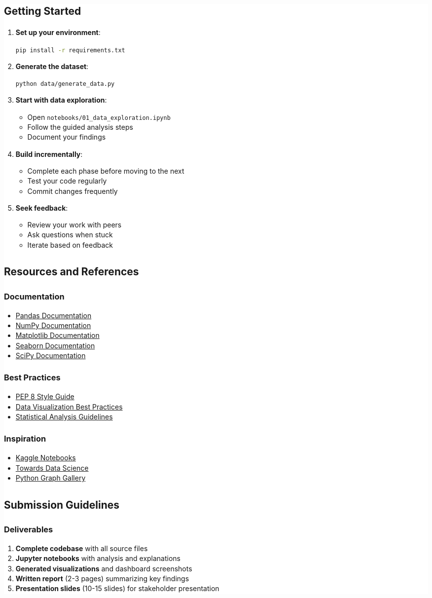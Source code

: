 ## Getting Started

1. **Set up your environment**:
   ```bash
   pip install -r requirements.txt
   ```

2. **Generate the dataset**:
   ```bash
   python data/generate_data.py
   ```

3. **Start with data exploration**:
   - Open `notebooks/01_data_exploration.ipynb`
   - Follow the guided analysis steps
   - Document your findings

4. **Build incrementally**:
   - Complete each phase before moving to the next
   - Test your code regularly
   - Commit changes frequently

5. **Seek feedback**:
   - Review your work with peers
   - Ask questions when stuck
   - Iterate based on feedback

## Resources and References

### Documentation
- [Pandas Documentation](https://pandas.pydata.org/docs/)
- [NumPy Documentation](https://numpy.org/doc/)
- [Matplotlib Documentation](https://matplotlib.org/stable/)
- [Seaborn Documentation](https://seaborn.pydata.org/)
- [SciPy Documentation](https://docs.scipy.org/)

### Best Practices
- [PEP 8 Style Guide](https://pep8.org/)
- [Data Visualization Best Practices](https://www.tableau.com/learn/articles/data-visualization)
- [Statistical Analysis Guidelines](https://www.apa.org/science/leadership/bsa/statistical)

### Inspiration
- [Kaggle Notebooks](https://www.kaggle.com/notebooks)
- [Towards Data Science](https://towardsdatascience.com/)
- [Python Graph Gallery](https://python-graph-gallery.com/)

## Submission Guidelines

### Deliverables
1. **Complete codebase** with all source files
2. **Jupyter notebooks** with analysis and explanations
3. **Generated visualizations** and dashboard screenshots
4. **Written report** (2-3 pages) summarizing key findings
5. **Presentation slides** (10-15 slides) for stakeholder presentation
